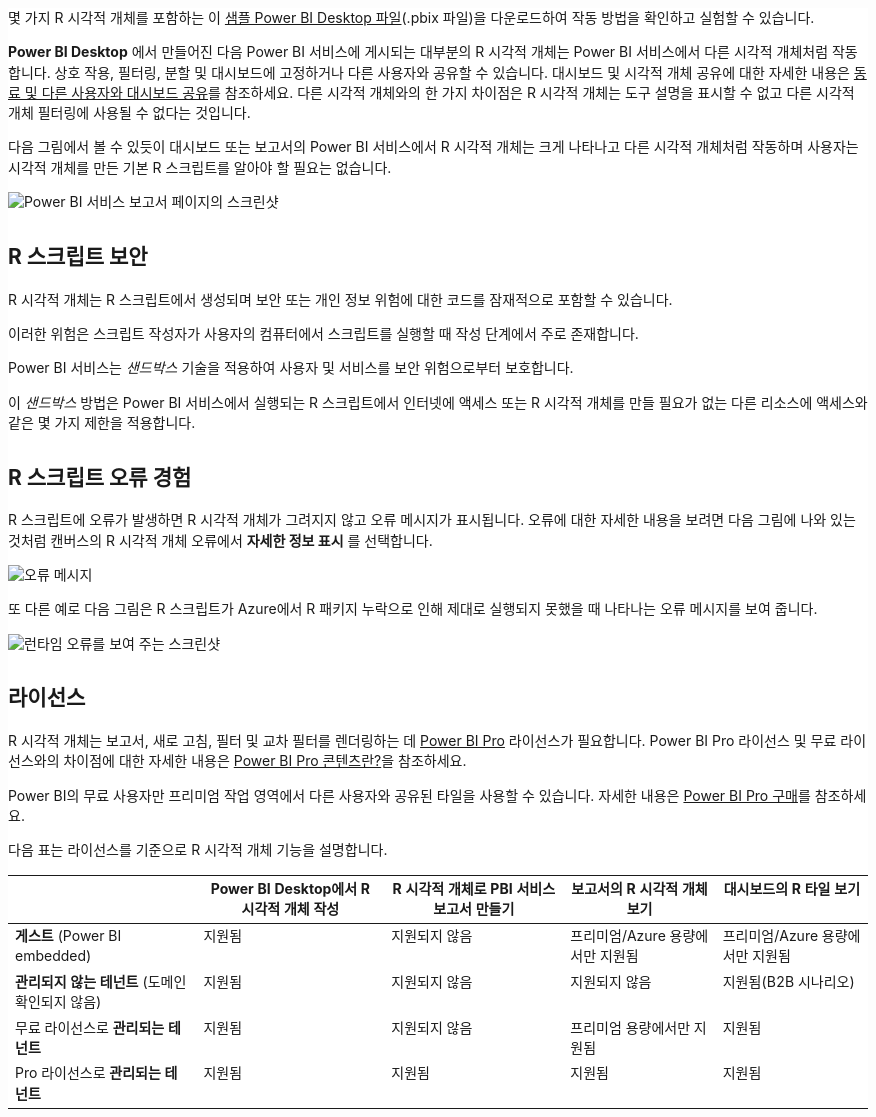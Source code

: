 몇 가지 R 시각적 개체를 포함하는 이 [샘플 Power BI Desktop 파일](https://download.microsoft.com/download/D/9/A/D9A65269-D1FC-49F8-8EC3-1217E3A4390F/RVisual_correlation_plot_sample%20SL.pbix)(.pbix 파일)을 다운로드하여 작동 방법을 확인하고 실험할 수 있습니다.

**Power BI Desktop** 에서 만들어진 다음 Power BI 서비스에 게시되는 대부분의 R 시각적 개체는 Power BI 서비스에서 다른 시각적 개체처럼 작동합니다. 상호 작용, 필터링, 분할 및 대시보드에 고정하거나 다른 사용자와 공유할 수 있습니다. 대시보드 및 시각적 개체 공유에 대한 자세한 내용은 [동료 및 다른 사용자와 대시보드 공유](../collaborate-share/service-share-dashboards.md)를 참조하세요. 다른 시각적 개체와의 한 가지 차이점은 R 시각적 개체는 도구 설명을 표시할 수 없고 다른 시각적 개체 필터링에 사용될 수 없다는 것입니다.

다음 그림에서 볼 수 있듯이 대시보드 또는 보고서의 Power BI 서비스에서 R 시각적 개체는 크게 나타나고 다른 시각적 개체처럼 작동하며 사용자는 시각적 개체를 만든 기본 R 스크립트를 알아야 할 필요는 없습니다.

![Power BI 서비스 보고서 페이지의 스크린샷](media/service-r-visuals/power-bi-r-visual.png)

## <a name="r-scripts-security"></a>R 스크립트 보안
R 시각적 개체는 R 스크립트에서 생성되며 보안 또는 개인 정보 위험에 대한 코드를 잠재적으로 포함할 수 있습니다.

이러한 위험은 스크립트 작성자가 사용자의 컴퓨터에서 스크립트를 실행할 때 작성 단계에서 주로 존재합니다.

Power BI 서비스는 *샌드박스* 기술을 적용하여 사용자 및 서비스를 보안 위험으로부터 보호합니다.

이 *샌드박스* 방법은 Power BI 서비스에서 실행되는 R 스크립트에서 인터넷에 액세스 또는 R 시각적 개체를 만들 필요가 없는 다른 리소스에 액세스와 같은 몇 가지 제한을 적용합니다.

## <a name="r-scripts-error-experience"></a>R 스크립트 오류 경험
R 스크립트에 오류가 발생하면 R 시각적 개체가 그려지지 않고 오류 메시지가 표시됩니다. 오류에 대한 자세한 내용을 보려면 다음 그림에 나와 있는 것처럼 캔버스의 R 시각적 개체 오류에서 **자세한 정보 표시** 를 선택합니다.

![오류 메시지](media/service-r-visuals/r-visuals-service-4.png)

또 다른 예로 다음 그림은 R 스크립트가 Azure에서 R 패키지 누락으로 인해 제대로 실행되지 못했을 때 나타나는 오류 메시지를 보여 줍니다.

![런타임 오류를 보여 주는 스크린샷](media/service-r-visuals/r-visuals-service-5.png)

## <a name="licensing"></a>라이선스
R 시각적 개체는 보고서, 새로 고침, 필터 및 교차 필터를 렌더링하는 데 [Power BI Pro](../fundamentals/service-self-service-signup-for-power-bi.md) 라이선스가 필요합니다. Power BI Pro 라이선스 및 무료 라이선스와의 차이점에 대한 자세한 내용은 [Power BI Pro 콘텐츠란?](../admin/service-admin-purchasing-power-bi-pro.md)을 참조하세요.

Power BI의 무료 사용자만 프리미엄 작업 영역에서 다른 사용자와 공유된 타일을 사용할 수 있습니다. 자세한 내용은 [Power BI Pro 구매](../admin/service-admin-purchasing-power-bi-pro.md)를 참조하세요.

다음 표는 라이선스를 기준으로 R 시각적 개체 기능을 설명합니다.


|  |Power BI Desktop에서 R 시각적 개체 작성  | R 시각적 개체로 PBI 서비스 보고서 만들기 |보고서의 R 시각적 개체 보기  | 대시보드의 R 타일 보기 |
|---------|---------|---------|---------|--------|
|**게스트** (Power BI embedded)     |  지원됨|  지원되지 않음      | 프리미엄/Azure 용량에서만 지원됨  | 프리미엄/Azure 용량에서만 지원됨 |
|**관리되지 않는 테넌트** (도메인 확인되지 않음) | 지원됨 | 지원되지 않음 |  지원되지 않음 |지원됨(B2B 시나리오) |
|무료 라이선스로 **관리되는 테넌트**    |  지원됨       |  지원되지 않음       |    프리미엄 용량에서만 지원됨    | 지원됨 |
Pro 라이선스로 **관리되는 테넌트**     |   지원됨      | 지원됨      | 지원됨    |지원됨|
